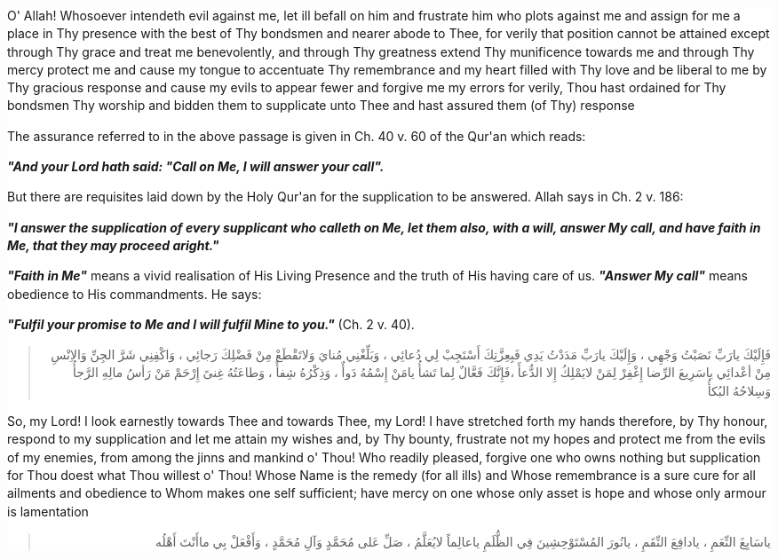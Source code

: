 O' Allah! Whosoever intendeth evil against me, let ill befall on him and
frustrate him who plots against me and assign for me a place in Thy
presence with the best of Thy bondsmen and nearer abode to Thee, for
verily that position cannot be attained except through Thy grace and
treat me benevolently, and through Thy greatness extend Thy munificence
towards me and through Thy mercy protect me and cause my tongue to
accentuate Thy remembrance and my heart filled with Thy love and be
liberal to me by Thy gracious response and cause my evils to appear
fewer and forgive me my errors for verily, Thou hast ordained for Thy
bondsmen Thy worship and bidden them to supplicate unto Thee and hast
assured them (of Thy) response

The assurance referred to in the above passage is given in Ch. 40 v. 60
of the Qur'an which reads:

***"And your Lord hath said: "Call on Me, I will answer your call".***

But there are requisites laid down by the Holy Qur'an for the
supplication to be answered. Allah says in Ch. 2 v. 186:

***"I answer the supplication of every supplicant who calleth on Me, let
them also, with a will, answer My call, and have faith in Me, that they
may proceed aright."***

***"Faith in Me"*** means a vivid realisation of His Living Presence and
the truth of His having care of us. ***"Answer My call"*** means
obedience to His commandments. He says:

***"Fulfil your promise to Me and I will fulfil Mine to you."*** (Ch. 2
v. 40).

<blockquote dir="rtl">
  <p>
فَإِلَيْكَ يارَبِّ نَصَبْتُ وَجْهِي ، وَإِلَيْكَ يارَبِّ مَدَدْتُ
يَدِي فَبِعِزَّتِكَ أَسْتَجِبْ لِي دُعائِي ، وَبَلِّغْنِي مُنايَ
وَلاتَقْطَعْ مِنْ فَضْلِكَ رَجائِي ، وَاكْفِنِي شَرَّ الجِنِّ
وَالاِنْسِ مِنْ أعْدائِي ياسَرِيعَ الرِّضا إِغْفِرْ لِمَنْ لايَمْلِكُ
إِلا الدُّعأَ ،فَإِنَّكَ فَعَّالٌ لِما تَشأُ يامَنْ إِسْمُهُ دَوأٌ ،
وَذِكْرُهُ شِفأٌ ، وَطاعَتُهُ غِنىً إِرْحَمْ مَنْ رَأسُ مالِهِ
الرَّجأُ وَسِلاحُهُ البُكأُ
  </p>
</blockquote>

So, my Lord! I look earnestly towards Thee and towards Thee, my Lord! I
have stretched forth my hands therefore, by Thy honour, respond to my
supplication and let me attain my wishes and, by Thy bounty, frustrate
not my hopes and protect me from the evils of my enemies, from among the
jinns and mankind o' Thou! Who readily pleased, forgive one who owns
nothing but supplication for Thou doest what Thou willest o' Thou! Whose
Name is the remedy (for all ills) and Whose remembrance is a sure cure
for all ailments and obedience to Whom makes one self sufficient; have
mercy on one whose only asset is hope and whose only armour is
lamentation

<blockquote dir="rtl">
  <p>
ياسَابِغَ النِّعَمِ ، يادافِعَ النِّقَمِ ، يانُورَ المُسْتَوْحِشِينَ
فِي الظُّلَمِ ياعالِماً لايُعَلَّمُ ، صَلِّ عَلى مُحَمَّدٍ وَآلِ
مُحَمَّدٍ ، وَأَفْعَلْ بِي ماأَنْتَ أَهْلُه
  </p>
</blockquote>
